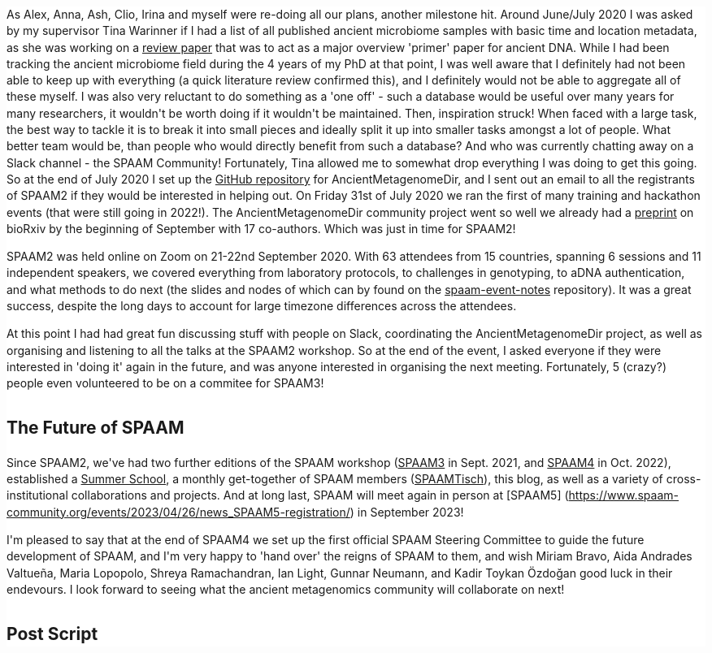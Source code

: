As Alex, Anna, Ash, Clio, Irina and myself were re-doing all our plans, another milestone hit. Around June/July 2020 I was asked by my supervisor Tina Warinner if I had a list of all published ancient microbiome samples with basic time and location metadata, as she was working on a [review paper](https://dx.doi.org./10.1038/s43586-020-00011-0) that was to act as a major overview 'primer' paper for ancient DNA. While I had been tracking the ancient microbiome field during the 4 years of my PhD at that point, I was well aware that I definitely had not been able to keep up with everything (a quick literature review confirmed this), and I definitely would not be able to aggregate all of these myself. I was also very reluctant to do something as a 'one off' - such a database would be useful over many years for many researchers, it wouldn't be worth doing if it wouldn't be maintained. Then, inspiration struck! When faced with a large task, the best way to tackle it is to break it into small pieces and ideally split it up into smaller tasks amongst a lot of people. What better team would be, than people who would directly benefit from such a database? And who was currently chatting away on a Slack channel - the  SPAAM Community! Fortunately, Tina allowed me to somewhat drop everything I was doing to get this going. So at the end of July 2020 I set up the [GitHub repository](https://github.com/spaam-community/AncientMetagenomeDir) for AncientMetagenomeDir, and I sent out an email to all the registrants of SPAAM2 if they would be interested in helping out. On Friday 31st of July 2020 we ran the first of many training and hackathon events (that were still going in 2022!). The AncientMetagenomeDir community project went so well we already had a [preprint](https://doi.org/10.1101/2020.09.02.279570) on bioRxiv by the beginning of September with 17 co-authors. Which was just in time for SPAAM2! 

SPAAM2 was held online on Zoom on 21-22nd September 2020. With 63 attendees from 15 countries, spanning 6 sessions and 11 independent speakers, we covered everything from laboratory protocols, to challenges in genotyping, to aDNA authentication, and what methods to do next (the slides and nodes of which can by found on the [spaam-event-notes](https://github.com/SPAAM-community/spaam-event-notes/tree/main) repository). It was a great success, despite the long days to account for large timezone differences across the attendees. 

At this point I had had great fun discussing stuff with people on Slack, coordinating the AncientMetagenomeDir project, as well as organising and listening to all the talks at the SPAAM2 workshop. So at the end of the event, I asked everyone if they were interested in 'doing it' again in the future, and was anyone interested in organising the next meeting. Fortunately, 5 (crazy?) people even volunteered to be on a commitee for SPAAM3!

## The Future of SPAAM

Since SPAAM2, we've had two further editions of the SPAAM workshop ([SPAAM3](https://spaam-community.github.io/events/2021/09/01/event/) in Sept. 2021, and [SPAAM4](https://spaam-community.github.io/events/2022/10/12/event-spaam4/) in Oct. 2022), established a [Summer School](https://spaam-community.github.io/projects/#spaam-summer-schools), a monthly get-together of SPAAM members ([SPAAMTisch](https://spaam-community.github.io/projects/#spaamtisch)), this blog, as well as a variety of cross-institutional collaborations and projects. And at long last, SPAAM will meet again in person at [SPAAM5] (https://www.spaam-community.org/events/2023/04/26/news_SPAAM5-registration/) in September 2023!

I'm pleased to say that at the end of SPAAM4 we set up the first official SPAAM Steering Committee to guide the future development of SPAAM, and I'm very happy to 'hand over' the reigns of SPAAM to them, and wish Miriam Bravo, Aida Andrades Valtueña, Maria Lopopolo, Shreya Ramachandran, Ian Light, Gunnar Neumann, and Kadir Toykan Özdoğan good luck in their endevours. I look forward to seeing what the ancient metagenomics community will collaborate on next!

## Post Script


[^1]: More on the history of the SPAAM name, for the curious:  At the beginning of MPI-SHH in Jena, each group was tasked with running a workshop of their respective fields to help introduce the department.